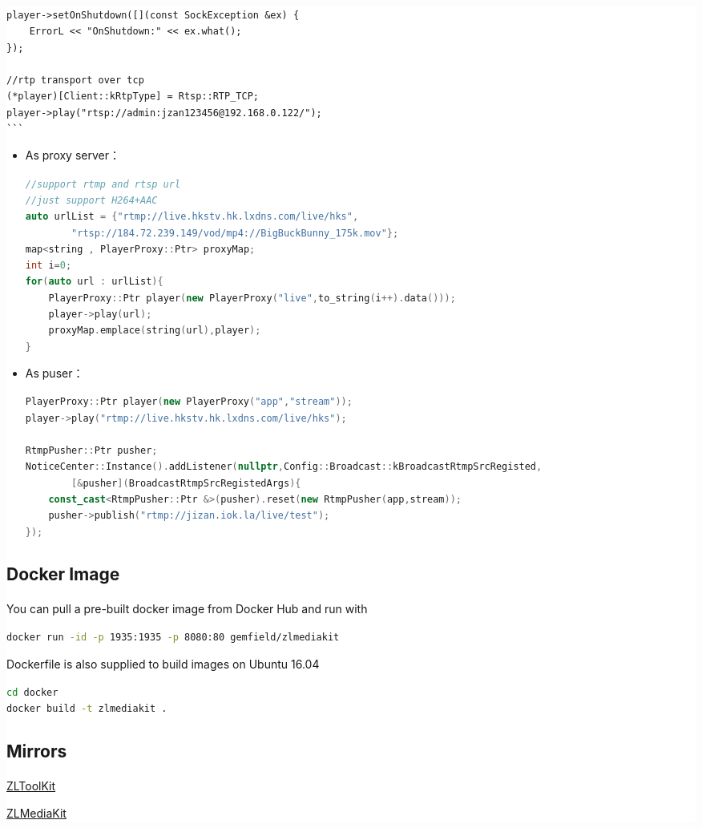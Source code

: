     player->setOnShutdown([](const SockException &ex) {
        ErrorL << "OnShutdown:" << ex.what();
    });

    //rtp transport over tcp
    (*player)[Client::kRtpType] = Rtsp::RTP_TCP;
    player->play("rtsp://admin:jzan123456@192.168.0.122/");
	```
- As proxy server：
	```cpp
	//support rtmp and rtsp url
	//just support H264+AAC
	auto urlList = {"rtmp://live.hkstv.hk.lxdns.com/live/hks",
			"rtsp://184.72.239.149/vod/mp4://BigBuckBunny_175k.mov"};
	map<string , PlayerProxy::Ptr> proxyMap;
	int i=0;
	for(auto url : urlList){
		PlayerProxy::Ptr player(new PlayerProxy("live",to_string(i++).data()));
		player->play(url);
		proxyMap.emplace(string(url),player);
	}
	```
	
- As puser：
	```cpp
	PlayerProxy::Ptr player(new PlayerProxy("app","stream"));
	player->play("rtmp://live.hkstv.hk.lxdns.com/live/hks");
	
	RtmpPusher::Ptr pusher;
	NoticeCenter::Instance().addListener(nullptr,Config::Broadcast::kBroadcastRtmpSrcRegisted,
			[&pusher](BroadcastRtmpSrcRegistedArgs){
		const_cast<RtmpPusher::Ptr &>(pusher).reset(new RtmpPusher(app,stream));
		pusher->publish("rtmp://jizan.iok.la/live/test");
	});
	
	```
## Docker Image
You can pull a pre-built docker image from Docker Hub and run with
```bash
docker run -id -p 1935:1935 -p 8080:80 gemfield/zlmediakit
```

Dockerfile is also supplied to build images on Ubuntu 16.04
```bash
cd docker
docker build -t zlmediakit .
```

## Mirrors

[ZLToolKit](http://git.oschina.net/xiahcu/ZLToolKit)

[ZLMediaKit](http://git.oschina.net/xiahcu/ZLMediaKit)
